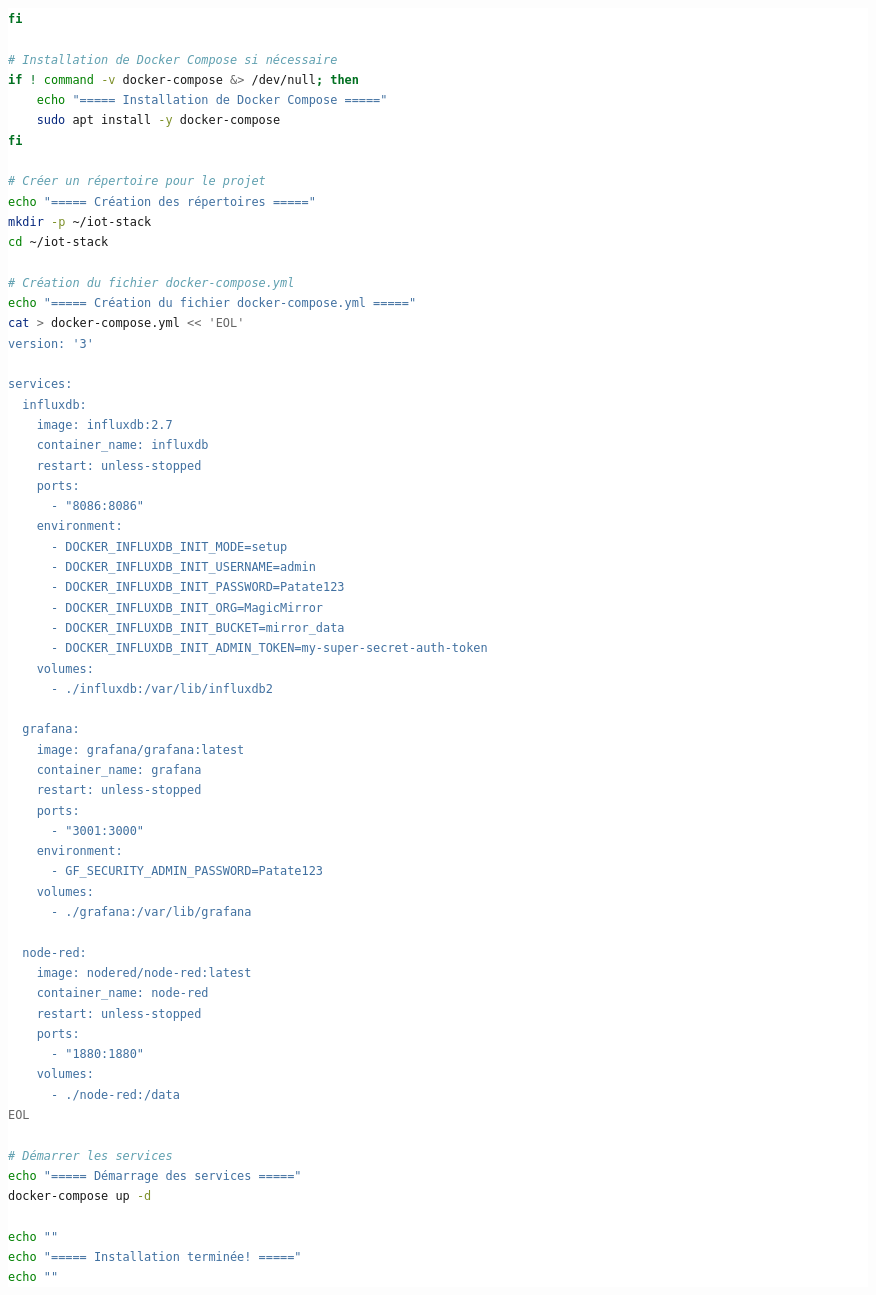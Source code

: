 ```bash
fi

# Installation de Docker Compose si nécessaire
if ! command -v docker-compose &> /dev/null; then
    echo "===== Installation de Docker Compose ====="
    sudo apt install -y docker-compose
fi

# Créer un répertoire pour le projet
echo "===== Création des répertoires ====="
mkdir -p ~/iot-stack
cd ~/iot-stack

# Création du fichier docker-compose.yml
echo "===== Création du fichier docker-compose.yml ====="
cat > docker-compose.yml << 'EOL'
version: '3'

services:
  influxdb:
    image: influxdb:2.7
    container_name: influxdb
    restart: unless-stopped
    ports:
      - "8086:8086"
    environment:
      - DOCKER_INFLUXDB_INIT_MODE=setup
      - DOCKER_INFLUXDB_INIT_USERNAME=admin
      - DOCKER_INFLUXDB_INIT_PASSWORD=Patate123
      - DOCKER_INFLUXDB_INIT_ORG=MagicMirror
      - DOCKER_INFLUXDB_INIT_BUCKET=mirror_data
      - DOCKER_INFLUXDB_INIT_ADMIN_TOKEN=my-super-secret-auth-token
    volumes:
      - ./influxdb:/var/lib/influxdb2

  grafana:
    image: grafana/grafana:latest
    container_name: grafana
    restart: unless-stopped
    ports:
      - "3001:3000"
    environment:
      - GF_SECURITY_ADMIN_PASSWORD=Patate123
    volumes:
      - ./grafana:/var/lib/grafana

  node-red:
    image: nodered/node-red:latest
    container_name: node-red
    restart: unless-stopped
    ports:
      - "1880:1880"
    volumes:
      - ./node-red:/data
EOL

# Démarrer les services
echo "===== Démarrage des services ====="
docker-compose up -d

echo ""
echo "===== Installation terminée! ====="
echo ""
```